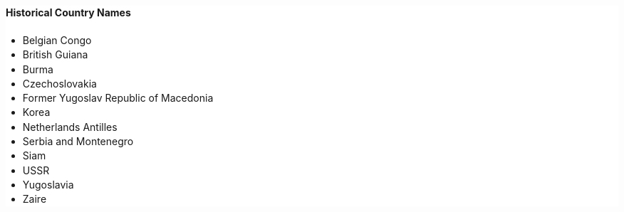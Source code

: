#### Historical Country Names

*   Belgian Congo
*   British Guiana
*   Burma
*   Czechoslovakia
*   Former Yugoslav Republic of Macedonia
*   Korea
*   Netherlands Antilles
*   Serbia and Montenegro
*   Siam
*   USSR
*   Yugoslavia
*   Zaire





